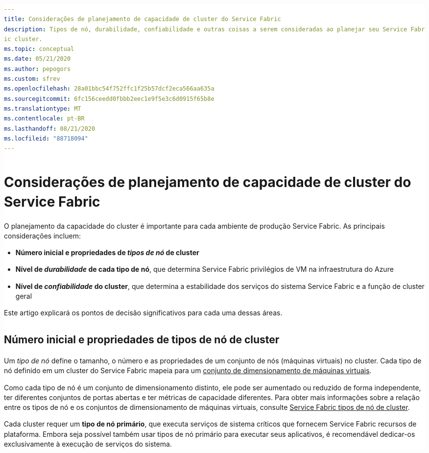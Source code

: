 ```yaml
---
title: Considerações de planejamento de capacidade de cluster do Service Fabric
description: Tipos de nó, durabilidade, confiabilidade e outras coisas a serem consideradas ao planejar seu Service Fabric cluster.
ms.topic: conceptual
ms.date: 05/21/2020
ms.author: pepogors
ms.custom: sfrev
ms.openlocfilehash: 28a01bbc54f752ffc1f25b57dcf2eca566aa635a
ms.sourcegitcommit: 6fc156ceedd0fbbb2eec1e9f5e3c6d0915f65b8e
ms.translationtype: MT
ms.contentlocale: pt-BR
ms.lasthandoff: 08/21/2020
ms.locfileid: "88718094"
---
```

# <a name="service-fabric-cluster-capacity-planning-considerations"></a>Considerações de planejamento de capacidade de cluster do Service Fabric

O planejamento da capacidade do cluster é importante para cada ambiente de produção Service Fabric. As principais considerações incluem:

* **Número inicial e propriedades de *tipos de nó* de cluster**

* **Nível de *durabilidade* de cada tipo de nó**, que determina Service Fabric privilégios de VM na infraestrutura do Azure

* **Nível de *confiabilidade* do cluster**, que determina a estabilidade dos serviços do sistema Service Fabric e a função de cluster geral

Este artigo explicará os pontos de decisão significativos para cada uma dessas áreas.

## <a name="initial-number-and-properties-of-cluster-node-types"></a>Número inicial e propriedades de tipos de nó de cluster

Um *tipo de nó* define o tamanho, o número e as propriedades de um conjunto de nós (máquinas virtuais) no cluster. Cada tipo de nó definido em um cluster do Service Fabric mapeia para um [conjunto de dimensionamento de máquinas virtuais](../virtual-machine-scale-sets/overview.md).

Como cada tipo de nó é um conjunto de dimensionamento distinto, ele pode ser aumentado ou reduzido de forma independente, ter diferentes conjuntos de portas abertas e ter métricas de capacidade diferentes. Para obter mais informações sobre a relação entre os tipos de nó e os conjuntos de dimensionamento de máquinas virtuais, consulte [Service Fabric tipos de nó de cluster](service-fabric-cluster-nodetypes.md).

Cada cluster requer um **tipo de nó primário**, que executa serviços de sistema críticos que fornecem Service Fabric recursos de plataforma. Embora seja possível também usar tipos de nó primário para executar seus aplicativos, é recomendável dedicar-os exclusivamente à execução de serviços do sistema.

